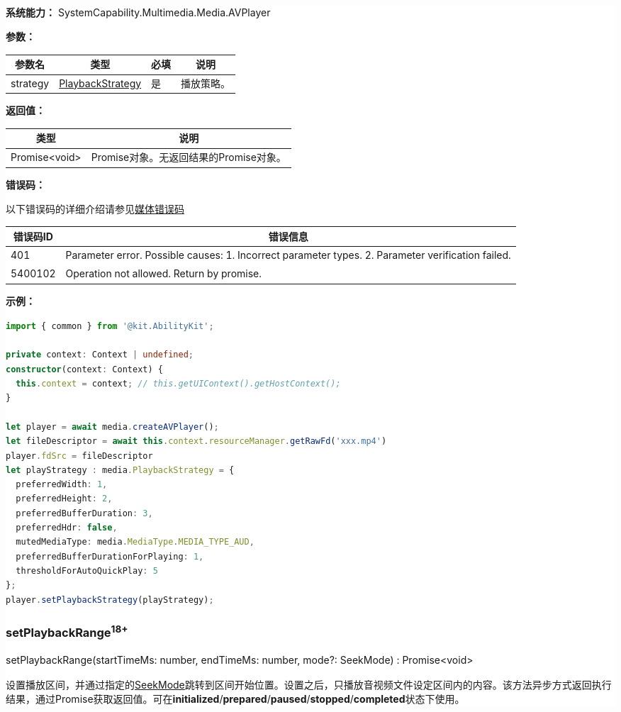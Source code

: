 **系统能力：** SystemCapability.Multimedia.Media.AVPlayer

**参数：**

| 参数名   | 类型     | 必填 | 说明                 |
| -------- | -------- | ---- | -------------------- |
| strategy | [PlaybackStrategy](#playbackstrategy12) | 是   | 播放策略。 |

**返回值：**

| 类型           | 说明                                  |
| -------------- | ------------------------------------ |
| Promise\<void> | Promise对象。无返回结果的Promise对象。 |

**错误码：**

以下错误码的详细介绍请参见[媒体错误码](errorcode-media.md)

| 错误码ID | 错误信息                                  |
| -------- | ----------------------------------------- |
| 401      | Parameter error. Possible causes: 1. Incorrect parameter types. 2. Parameter verification failed. |
| 5400102  | Operation not allowed. Return by promise. |

**示例：**


```ts
import { common } from '@kit.AbilityKit';

private context: Context | undefined;
constructor(context: Context) {
  this.context = context; // this.getUIContext().getHostContext();
}

let player = await media.createAVPlayer();
let fileDescriptor = await this.context.resourceManager.getRawFd('xxx.mp4')
player.fdSrc = fileDescriptor
let playStrategy : media.PlaybackStrategy = {
  preferredWidth: 1,
  preferredHeight: 2,
  preferredBufferDuration: 3,
  preferredHdr: false,
  mutedMediaType: media.MediaType.MEDIA_TYPE_AUD,
  preferredBufferDurationForPlaying: 1,
  thresholdForAutoQuickPlay: 5
};
player.setPlaybackStrategy(playStrategy);
```

### setPlaybackRange<sup>18+</sup>

setPlaybackRange(startTimeMs: number, endTimeMs: number, mode?: SeekMode) : Promise\<void>

设置播放区间，并通过指定的[SeekMode](#seekmode8)跳转到区间开始位置。设置之后，只播放音视频文件设定区间内的内容。该方法异步方式返回执行结果，通过Promise获取返回值。可在**initialized**/**prepared**/**paused**/**stopped**/**completed**状态下使用。
